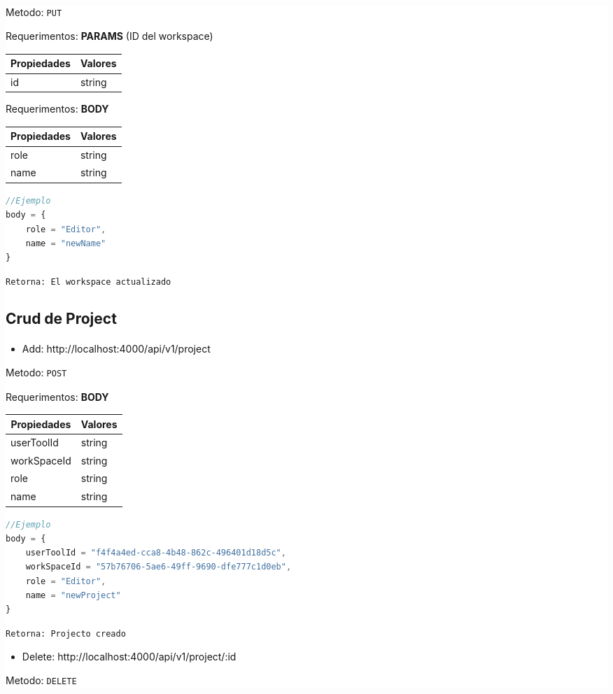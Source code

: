 Metodo: ``PUT``

Requerimentos:   **PARAMS** (ID del workspace)

| Propiedades |       Valores        |
|-------------|----------------------|
| id          | string               |

Requerimentos:   **BODY**

| Propiedades |       Valores        |
|-------------|----------------------|
| role        | string               |
| name        | string               |
```JavaScript
//Ejemplo 
body = {
    role = "Editor",
    name = "newName"
}
```
    Retorna: El workspace actualizado

## Crud de Project

- Add: http://localhost:4000/api/v1/project

Metodo: ``POST``

Requerimentos:   **BODY**

| Propiedades |       Valores        |
|-------------|----------------------|
| userToolId  | string               |
| workSpaceId | string               |
| role        | string               |
| name        | string               |
```JavaScript
//Ejemplo 
body = {
    userToolId = "f4f4a4ed-cca8-4b48-862c-496401d18d5c",
    workSpaceId = "57b76706-5ae6-49ff-9690-dfe777c1d0eb",
    role = "Editor",
    name = "newProject"
}
```
    Retorna: Projecto creado

- Delete: http://localhost:4000/api/v1/project/:id

Metodo: ``DELETE``
